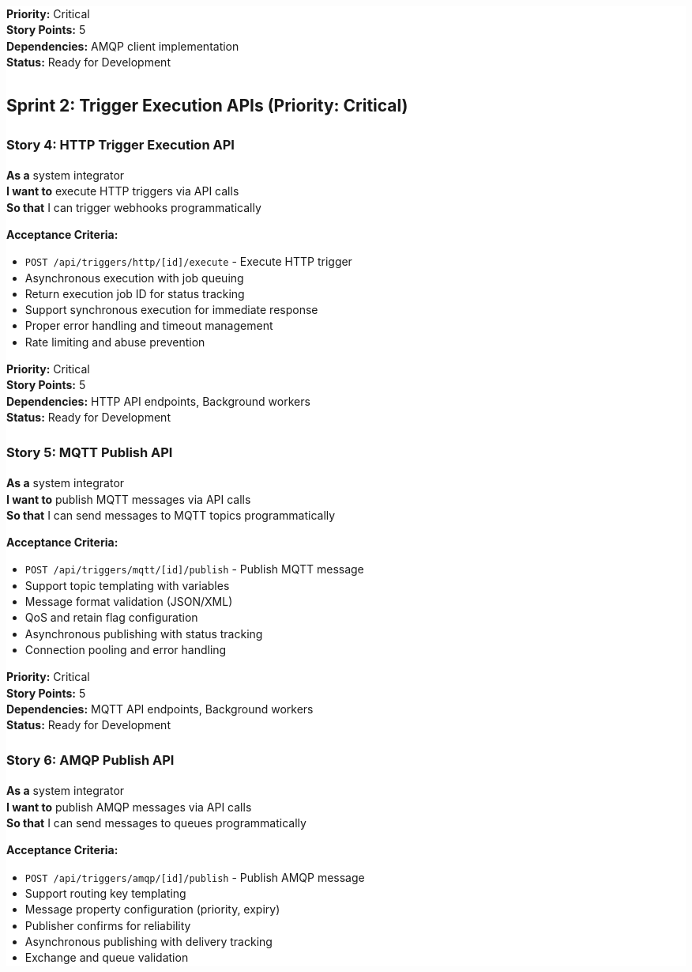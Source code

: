 **Priority:** Critical  
**Story Points:** 5  
**Dependencies:** AMQP client implementation  
**Status:** Ready for Development

## Sprint 2: Trigger Execution APIs (Priority: Critical)

### Story 4: HTTP Trigger Execution API
**As a** system integrator  
**I want to** execute HTTP triggers via API calls  
**So that** I can trigger webhooks programmatically  

**Acceptance Criteria:**
- `POST /api/triggers/http/[id]/execute` - Execute HTTP trigger
- Asynchronous execution with job queuing
- Return execution job ID for status tracking
- Support synchronous execution for immediate response
- Proper error handling and timeout management
- Rate limiting and abuse prevention

**Priority:** Critical  
**Story Points:** 5  
**Dependencies:** HTTP API endpoints, Background workers  
**Status:** Ready for Development

### Story 5: MQTT Publish API
**As a** system integrator  
**I want to** publish MQTT messages via API calls  
**So that** I can send messages to MQTT topics programmatically  

**Acceptance Criteria:**
- `POST /api/triggers/mqtt/[id]/publish` - Publish MQTT message
- Support topic templating with variables
- Message format validation (JSON/XML)
- QoS and retain flag configuration
- Asynchronous publishing with status tracking
- Connection pooling and error handling

**Priority:** Critical  
**Story Points:** 5  
**Dependencies:** MQTT API endpoints, Background workers  
**Status:** Ready for Development

### Story 6: AMQP Publish API
**As a** system integrator  
**I want to** publish AMQP messages via API calls  
**So that** I can send messages to queues programmatically  

**Acceptance Criteria:**
- `POST /api/triggers/amqp/[id]/publish` - Publish AMQP message
- Support routing key templating
- Message property configuration (priority, expiry)
- Publisher confirms for reliability
- Asynchronous publishing with delivery tracking
- Exchange and queue validation
